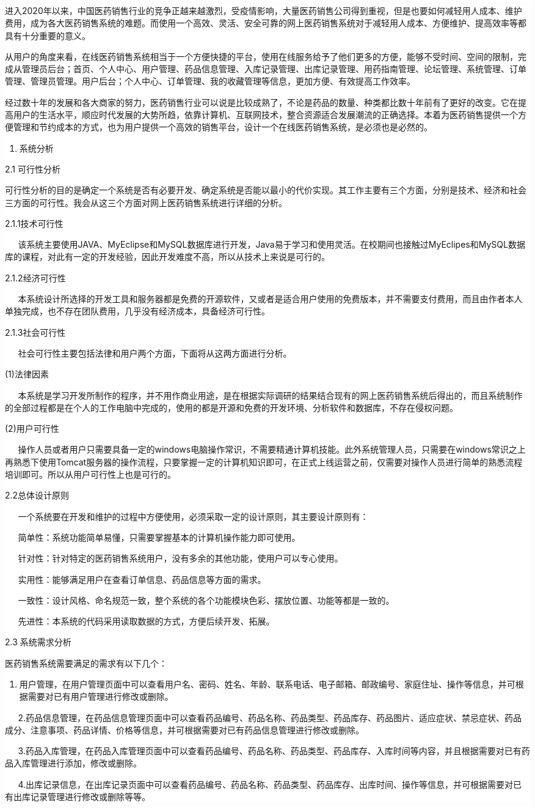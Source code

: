 进入2020年以来，中国医药销售行业的竞争正越来越激烈，受疫情影响，大量医药销售公司得到重视，但是也要如何减轻用人成本、维护费用，成为各大医药销售系统的难题。而使用一个高效、灵活、安全可靠的网上医药销售系统对于减轻用人成本、方便维护、提高效率等都具有十分重要的意义。

从用户的角度来看，在线医药销售系统相当于一个方便快捷的平台，使用在线服务给予了他们更多的方便，能够不受时间、空间的限制，完成从管理员后台；首页、个人中心、用户管理、药品信息管理、入库记录管理、出库记录管理、用药指南管理、论坛管理、系统管理、订单管理、管理员管理。用户后台；个人中心、订单管理、我的收藏管理等信息，更加方便、有效提高工作效率。

经过数十年的发展和各大商家的努力，医药销售行业可以说是比较成熟了，不论是药品的数量、种类都比数十年前有了更好的改变。它在提高用户的生活水平，顺应时代发展的大势所趋，依靠计算机、互联网技术，整合资源适合发展潮流的正确选择。本着为医药销售提供一个方便管理和节约成本的方式，也为用户提供一个高效的销售平台，设计一个在线医药销售系统，是必须也是必然的。

1. 系统分析

2.1 可行性分析

可行性分析的目的是确定一个系统是否有必要开发、确定系统是否能以最小的代价实现。其工作主要有三个方面，分别是技术、经济和社会三方面的可行性。我会从这三个方面对网上医药销售系统进行详细的分析。

2.1.1技术可行性

`	`该系统主要使用JAVA、MyEclipse和MySQL数据库进行开发，Java易于学习和使用灵活。在校期间也接触过MyEclipes和MySQL数据库的课程，对此有一定的开发经验，因此开发难度不高，所以从技术上来说是可行的。

2.1.2经济可行性

`	`本系统设计所选择的开发工具和服务器都是免费的开源软件，又或者是适合用户使用的免费版本，并不需要支付费用，而且由作者本人单独完成，也不存在团队费用，几乎没有经济成本，具备经济可行性。

2.1.3社会可行性

`	`社会可行性主要包括法律和用户两个方面，下面将从这两方面进行分析。

(1)法律因素

`	`本系统是学习开发所制作的程序，并不用作商业用途，是在根据实际调研的结果结合现有的网上医药销售系统后得出的，而且系统制作的全部过程都是在个人的工作电脑中完成的，使用的都是开源和免费的开发环境、分析软件和数据库，不存在侵权问题。

(2)用户可行性

`	`操作人员或者用户只需要具备一定的windows电脑操作常识，不需要精通计算机技能。此外系统管理人员，只需要在windows常识之上再熟悉下使用Tomcat服务器的操作流程，只要掌握一定的计算机知识即可，在正式上线运营之前，仅需要对操作人员进行简单的熟悉流程培训即可。所以从用户可行性上也是可行的。

2.2总体设计原则

`	`一个系统要在开发和维护的过程中方便使用，必须采取一定的设计原则，其主要设计原则有：

`	`简单性：系统功能简单易懂，只需要掌握基本的计算机操作能力即可使用。

`	`针对性：针对特定的医药销售系统用户，没有多余的其他功能，使用户可以专心使用。

`	`实用性：能够满足用户在查看订单信息、药品信息等方面的需求。

`	`一致性：设计风格、命名规范一致，整个系统的各个功能模块色彩、摆放位置、功能等都是一致的。

`	`先进性：本系统的代码采用读取数据的方式，方便后续开发、拓展。

2.3 系统需求分析

医药销售系统需要满足的需求有以下几个：

1. 用户管理，在用户管理页面中可以查看用户名、密码、姓名、年龄、联系电话、电子邮箱、邮政编号、家庭住址、操作等信息，并可根据需要对已有用户管理进行修改或删除。

`	`2.药品信息管理，在药品信息管理页面中可以查看药品编号、药品名称、药品类型、药品库存、药品图片、适应症状、禁忌症状、药品成分、注意事项、药品详情、价格等信息，并可根据需要对已有药品信息管理进行修改或删除。

`	`3.药品入库管理，在药品入库管理页面中可以查看药品编号、药品名称、药品类型、药品库存、入库时间等内容，并且根据需要对已有药品入库管理进行添加，修改或删除。

`	`4.出库记录信息，在出库记录页面中可以查看药品编号、药品名称、药品类型、药品库存、出库时间、操作等信息，并可根据需要对已有出库记录管理进行修改或删除等等。
